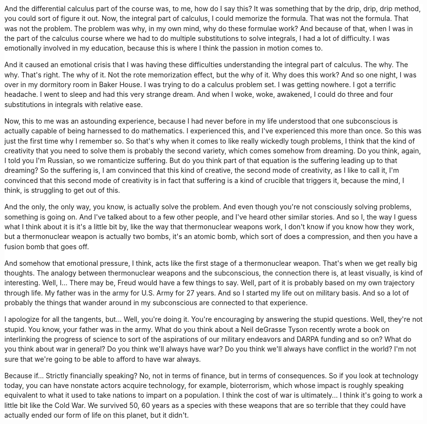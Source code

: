 And the differential calculus part of the course was, to me, how do I say this? It was something that by the drip, drip, drip method, you could sort of figure it out. Now, the integral part of calculus, I could memorize the formula. That was not the formula. That was not the problem. The problem was why, in my own mind, why do these formulae work? And because of that, when I was in the part of the calculus course where we had to do multiple substitutions to solve integrals, I had a lot of difficulty. I was emotionally involved in my education, because this is where I think the passion in motion comes to.

And it caused an emotional crisis that I was having these difficulties understanding the integral part of calculus. The why. The why. That's right. The why of it. Not the rote memorization effect, but the why of it. Why does this work? And so one night, I was over in my dormitory room in Baker House. I was trying to do a calculus problem set. I was getting nowhere. I got a terrific headache. I went to sleep and had this very strange dream. And when I woke, woke, awakened, I could do three and four substitutions in integrals with relative ease.

Now, this to me was an astounding experience, because I had never before in my life understood that one subconscious is actually capable of being harnessed to do mathematics. I experienced this, and I've experienced this more than once. So this was just the first time why I remember so. So that's why when it comes to like really wickedly tough problems, I think that the kind of creativity that you need to solve them is probably the second variety, which comes somehow from dreaming. Do you think, again, I told you I'm Russian, so we romanticize suffering. But do you think part of that equation is the suffering leading up to that dreaming? So the suffering is, I am convinced that this kind of creative, the second mode of creativity, as I like to call it, I'm convinced that this second mode of creativity is in fact that suffering is a kind of crucible that triggers it, because the mind, I think, is struggling to get out of this.

And the only, the only way, you know, is actually solve the problem. And even though you're not consciously solving problems, something is going on. And I've talked about to a few other people, and I've heard other similar stories. And so I, the way I guess what I think about it is it's a little bit by, like the way that thermonuclear weapons work, I don't know if you know how they work, but a thermonuclear weapon is actually two bombs, it's an atomic bomb, which sort of does a compression, and then you have a fusion bomb that goes off.

And somehow that emotional pressure, I think, acts like the first stage of a thermonuclear weapon. That's when we get really big thoughts. The analogy between thermonuclear weapons and the subconscious, the connection there is, at least visually, is kind of interesting. Well, I... There may be, Freud would have a few things to say. Well, part of it is probably based on my own trajectory through life. My father was in the army for U.S. Army for 27 years. And so I started my life out on military basis. And so a lot of probably the things that wander around in my subconscious are connected to that experience.

I apologize for all the tangents, but... Well, you're doing it. You're encouraging by answering the stupid questions. Well, they're not stupid. You know, your father was in the army. What do you think about a Neil deGrasse Tyson recently wrote a book on interlinking the progress of science to sort of the aspirations of our military endeavors and DARPA funding and so on? What do you think about war in general? Do you think we'll always have war? Do you think we'll always have conflict in the world? I'm not sure that we're going to be able to afford to have war always.

Because if... Strictly financially speaking? No, not in terms of finance, but in terms of consequences. So if you look at technology today, you can have nonstate actors acquire technology, for example, bioterrorism, which whose impact is roughly speaking equivalent to what it used to take nations to impart on a population. I think the cost of war is ultimately... I think it's going to work a little bit like the Cold War. We survived 50, 60 years as a species with these weapons that are so terrible that they could have actually ended our form of life on this planet, but it didn't.
